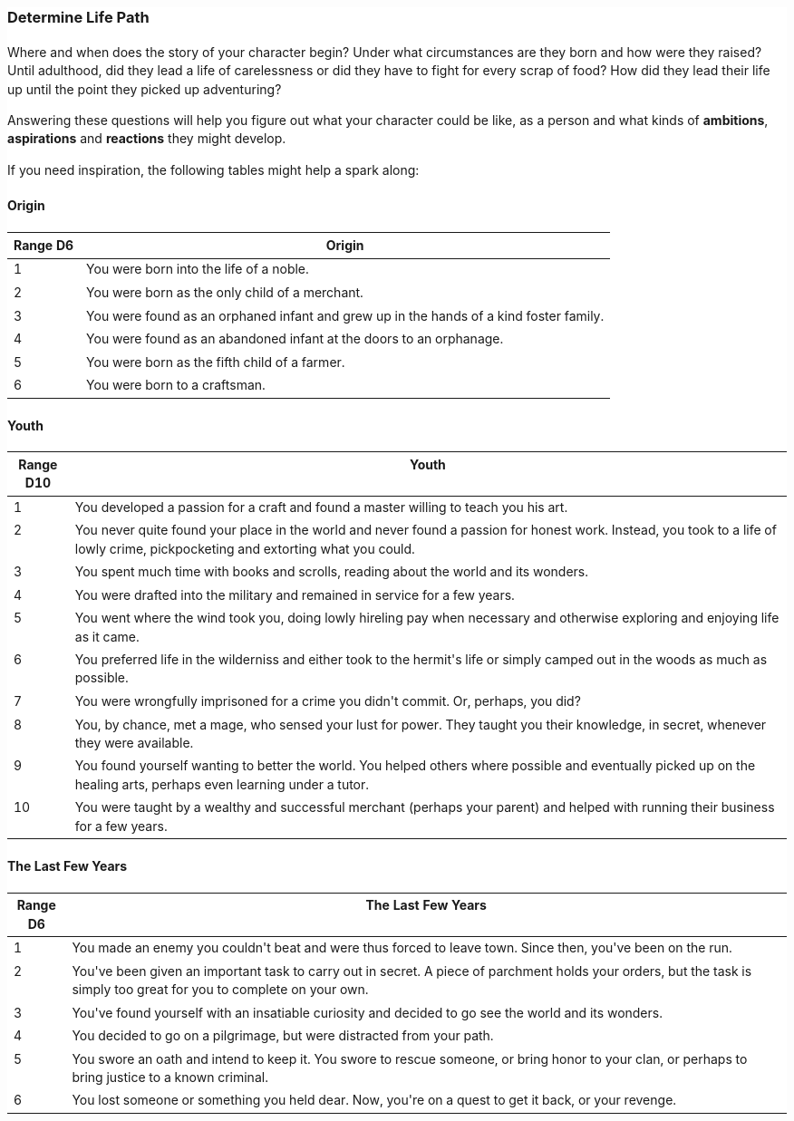 ### Determine Life Path
Where and when does the story of your character begin? Under what circumstances are they born and how were they raised? Until adulthood, did they lead a life of carelessness or did they have to fight for every scrap of food? How did they lead their life up until the point they picked up adventuring? 

Answering these questions will help you figure out what your character could be like, as a person and what kinds of **ambitions**, **aspirations** and **reactions** they might develop. 

If you need inspiration, the following tables might help a spark along:
#### Origin
| Range **D6** | Origin | 
| -------- | ------ |
| 1 | You were born into the life of a noble. |
| 2 | You were born as the only child of a merchant. |
| 3 | You were found as an orphaned infant and grew up in the hands of a kind foster family. |
| 4 | You were found as an abandoned infant at the doors to an orphanage. |
| 5 | You were born as the fifth child of a farmer. |
| 6 | You were born to a craftsman. |

#### Youth
| Range **D10** | Youth | 
| --------- | --------- |
| 1 | You developed a passion for a craft and found a master willing to teach you his art. |
| 2 | You never quite found your place in the world and never found a passion for honest work. Instead, you took to a life of lowly crime, pickpocketing and extorting what you could. |
| 3 | You spent much time with books and scrolls, reading about the world and its wonders. |
| 4 | You were drafted into the military and remained in service for a few years. |
| 5 | You went where the wind took you, doing lowly hireling pay when necessary and otherwise exploring and enjoying life as it came. |
| 6 | You preferred life in the wilderniss and either took to the hermit's life or simply camped out in the woods as much as possible. |
| 7 | You were wrongfully imprisoned for a crime you didn't commit. Or, perhaps, you did? |
| 8 | You, by chance, met a mage, who sensed your lust for power. They taught you their knowledge, in secret, whenever they were available. |
| 9 | You found yourself wanting to better the world. You helped others where possible and eventually picked up on the healing arts, perhaps even learning under a tutor. |
| 10 | You were taught by a wealthy and successful merchant (perhaps your parent) and helped with running their business for a few years. |

#### The Last Few Years
| Range **D6** | The Last Few Years | 
| -------- | --------- |
| 1 | You made an enemy you couldn't beat and were thus forced to leave town. Since then, you've been on the run. |
| 2 | You've been given an important task to carry out in secret. A piece of parchment holds your orders, but the task is simply too great for you to complete on your own. |
| 3 | You've found yourself with an insatiable curiosity and decided to go see the world and its wonders. |
| 4 | You decided to go on a pilgrimage, but were distracted from your path. |
| 5 | You swore an oath and intend to keep it. You swore to rescue someone, or bring honor to your clan, or perhaps to bring justice to a known criminal. |
| 6 | You lost someone or something you held dear. Now, you're on a quest to get it back, or your revenge. |
